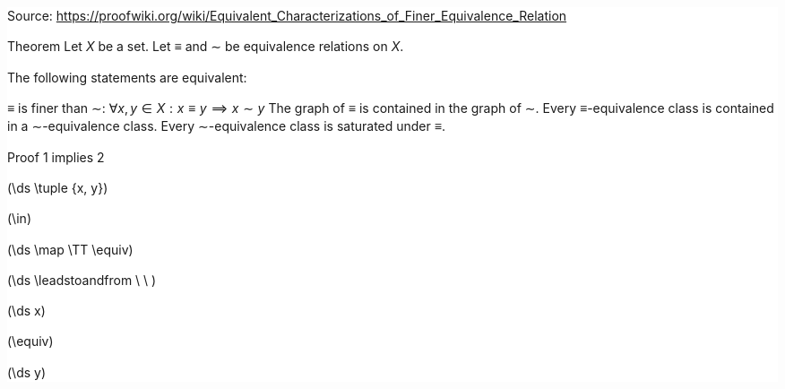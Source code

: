 # 

Source: https://proofwiki.org/wiki/Equivalent_Characterizations_of_Finer_Equivalence_Relation



Theorem
Let $X$ be a set.
Let $\equiv$ and $\sim$ be equivalence relations on $X$.

The following statements are equivalent:

$\equiv$ is finer than $\sim$:
$\forall x, y \in X : x \equiv y \implies x \sim y$
The graph of $\equiv$ is contained in the graph of $\sim$.
Every $\equiv$-equivalence class is contained in a $\sim$-equivalence class.
Every $\sim$-equivalence class is saturated under $\equiv$.


Proof
1 implies 2













\(\ds \tuple {x, y}\)

\(\in\)







\(\ds \map \TT \equiv\)














\(\ds \leadstoandfrom \ \ \)





\(\ds x\)

\(\equiv\)







\(\ds y\)
